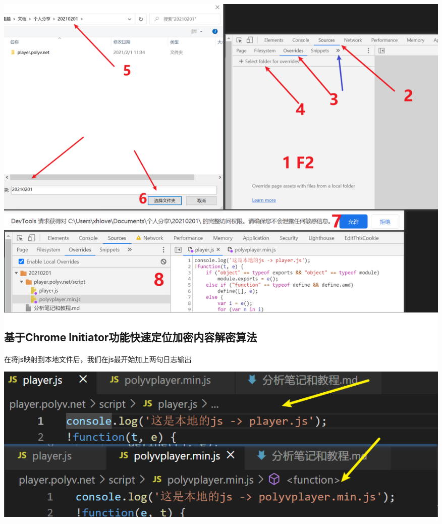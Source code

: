 ![](./images/Snipaste_2021-02-01_12-03-52.png)

## 基于Chrome Initiator功能快速定位加密内容解密算法

在将js映射到本地文件后，我们在js最开始加上两句日志输出

![](./images/Snipaste_2021-02-01_13-09-37.png)
